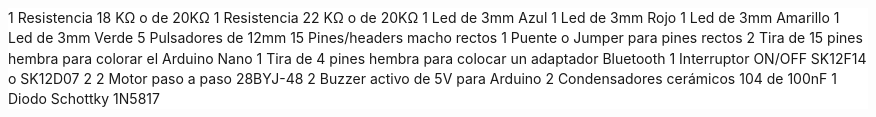   <tr>
    <td style="text-align:center">1</td>
    <td>Resistencia 18 KΩ o de 20KΩ</td>
  </tr>
  <tr>
    <td style="text-align:center">1</td>
    <td>Resistencia 22 KΩ o de 20KΩ</td>
  </tr>
  <tr>
    <td style="text-align:center">1</td>
    <td>Led de 3mm Azul</td>
  </tr>
  <tr>
    <td style="text-align:center">1</td>
    <td>Led de 3mm Rojo</td>
  </tr>
  <tr>
    <td style="text-align:center">1</td>
    <td>Led de 3mm Amarillo</td>
  </tr>
  <tr>
    <td style="text-align:center">1</td>
    <td>Led de 3mm Verde</td>
  </tr>
  <tr>
    <td style="text-align:center">5</td>
    <td>Pulsadores de 12mm</td>
  </tr>
  <tr>
    <td style="text-align:center">15</td>
    <td>Pines/headers macho rectos</td>
  </tr>
  <tr>
    <td style="text-align:center">1</td>
    <td>Puente o Jumper para pines rectos</td>
  </tr>
  <tr>
    <td style="text-align:center">2</td>
    <td>Tira de 15 pines hembra para colorar el Arduino Nano</td>
  </tr>
  <tr>
    <td style="text-align:center">1</td>
    <td>Tira de 4 pines hembra para colocar un adaptador Bluetooth</td>
  </tr>
  <tr>
    <td style="text-align:center">1</td>
    <td>Interruptor ON/OFF SK12F14 o SK12D07</td>
  </tr>
  <tr>
    <td style="text-align:center">2</td>
    <td>2 Motor paso a paso 28BYJ-48</td>
  </tr>
  <tr>
    <td style="text-align:center">2</td>
    <td>Buzzer activo de 5V para Arduino</td>
  </tr>
  <tr>
    <td style="text-align:center">2</td>
    <td>Condensadores cerámicos 104 de 100nF</td>
  </tr>
  <tr>
    <td style="text-align:center">1</td>
    <td>Diodo Schottky 1N5817</td>
  </tr>